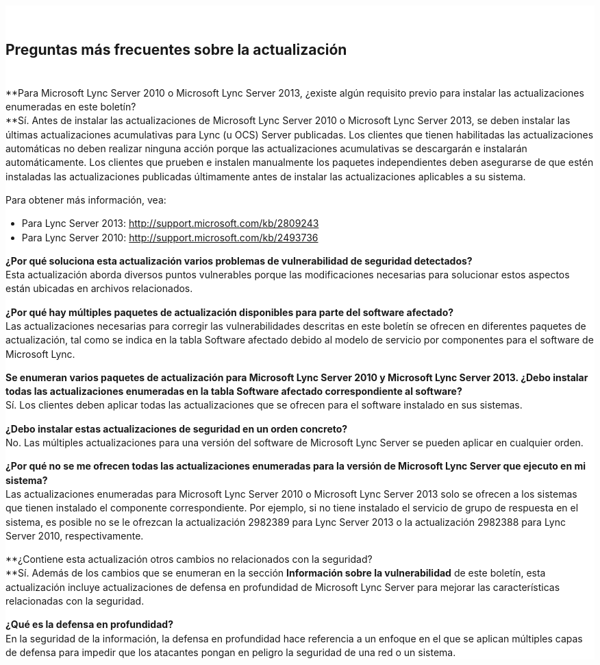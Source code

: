  
  
Preguntas más frecuentes sobre la actualización  
-----------------------------------------------
  
<span id="sectionToggle1"></span>  
**Para Microsoft Lync Server 2010 o Microsoft Lync Server 2013, ¿existe algún requisito previo para instalar las actualizaciones enumeradas en este boletín?   
**Sí. Antes de instalar las actualizaciones de Microsoft Lync Server 2010 o Microsoft Lync Server 2013, se deben instalar las últimas actualizaciones acumulativas para Lync (u OCS) Server publicadas. Los clientes que tienen habilitadas las actualizaciones automáticas no deben realizar ninguna acción porque las actualizaciones acumulativas se descargarán e instalarán automáticamente. Los clientes que prueben e instalen manualmente los paquetes independientes deben asegurarse de que estén instaladas las actualizaciones publicadas últimamente antes de instalar las actualizaciones aplicables a su sistema.
  
Para obtener más información, vea:
  
-   Para Lync Server 2013: <http://support.microsoft.com/kb/2809243>  
-   Para Lync Server 2010: <http://support.microsoft.com/kb/2493736>
  
**¿Por qué soluciona esta actualización varios problemas de vulnerabilidad de seguridad detectados?**   
Esta actualización aborda diversos puntos vulnerables porque las modificaciones necesarias para solucionar estos aspectos están ubicadas en archivos relacionados.
  
**¿Por qué hay múltiples paquetes de actualización disponibles para parte del software afectado?**   
Las actualizaciones necesarias para corregir las vulnerabilidades descritas en este boletín se ofrecen en diferentes paquetes de actualización, tal como se indica en la tabla Software afectado debido al modelo de servicio por componentes para el software de Microsoft Lync.
  
**Se enumeran varios paquetes de actualización para Microsoft Lync Server 2010 y Microsoft Lync Server 2013. ¿Debo instalar todas las actualizaciones enumeradas en la tabla Software afectado correspondiente al software?**   
Sí. Los clientes deben aplicar todas las actualizaciones que se ofrecen para el software instalado en sus sistemas.
  
**¿Debo instalar estas actualizaciones de seguridad en un orden concreto?**   
No. Las múltiples actualizaciones para una versión del software de Microsoft Lync Server se pueden aplicar en cualquier orden.
  
**¿Por qué no se me ofrecen todas las actualizaciones enumeradas para la versión de Microsoft Lync Server que ejecuto en mi sistema?**  
Las actualizaciones enumeradas para Microsoft Lync Server 2010 o Microsoft Lync Server 2013 solo se ofrecen a los sistemas que tienen instalado el componente correspondiente. Por ejemplo, si no tiene instalado el servicio de grupo de respuesta en el sistema, es posible no se le ofrezcan la actualización 2982389 para Lync Server 2013 o la actualización 2982388 para Lync Server 2010, respectivamente.
  
**¿Contiene esta actualización otros cambios no relacionados con la seguridad?   
**Sí. Además de los cambios que se enumeran en la sección **Información sobre la vulnerabilidad** de este boletín, esta actualización incluye actualizaciones de defensa en profundidad de Microsoft Lync Server para mejorar las características relacionadas con la seguridad.
  
**¿Qué es la defensa en profundidad?**   
En la seguridad de la información, la defensa en profundidad hace referencia a un enfoque en el que se aplican múltiples capas de defensa para impedir que los atacantes pongan en peligro la seguridad de una red o un sistema.
  